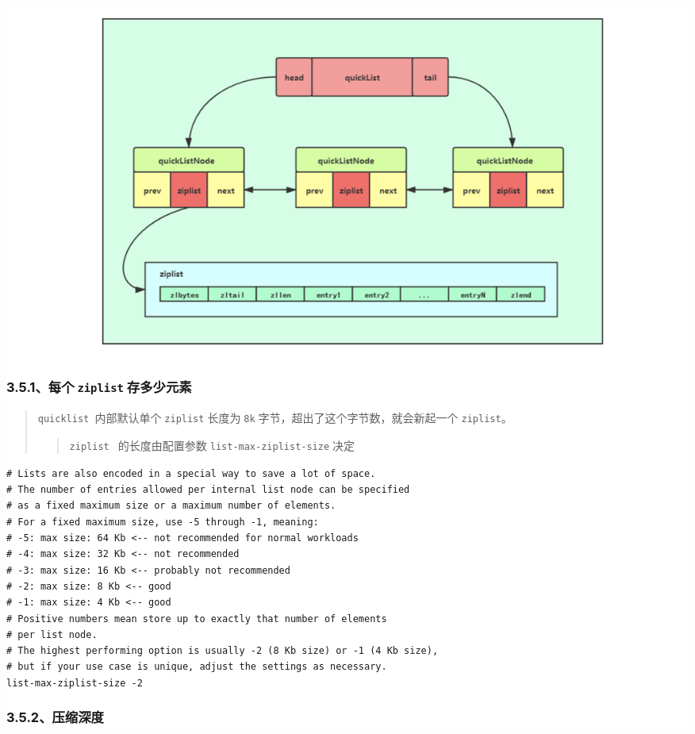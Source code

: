 ![image-20210428144951027](https://raw.githubusercontent.com/HealerJean/HealerJean.github.io/master/blogImages/image-20210428144951027.png)







### 3.5.1、每个 `ziplist` 存多少元素

> `quicklist `内部默认单个 `ziplist` 长度为 `8k` 字节，超出了这个字节数，就会新起一个 `ziplist`。   
>
> > `ziplist ` 的长度由配置参数 `list-max-ziplist-size` 决定

```shell
# Lists are also encoded in a special way to save a lot of space.
# The number of entries allowed per internal list node can be specified
# as a fixed maximum size or a maximum number of elements.
# For a fixed maximum size, use -5 through -1, meaning:
# -5: max size: 64 Kb <-- not recommended for normal workloads
# -4: max size: 32 Kb <-- not recommended
# -3: max size: 16 Kb <-- probably not recommended
# -2: max size: 8 Kb <-- good
# -1: max size: 4 Kb <-- good
# Positive numbers mean store up to exactly that number of elements
# per list node.
# The highest performing option is usually -2 (8 Kb size) or -1 (4 Kb size),
# but if your use case is unique, adjust the settings as necessary.
list-max-ziplist-size -2
```



### 3.5.2、压缩深度
